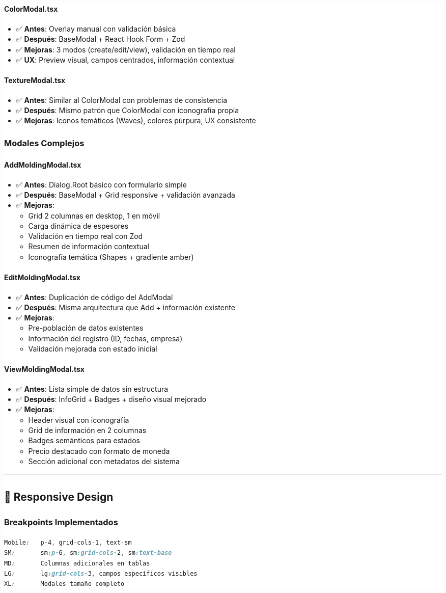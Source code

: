 #### **ColorModal.tsx**
- ✅ **Antes**: Overlay manual con validación básica
- ✅ **Después**: BaseModal + React Hook Form + Zod
- ✅ **Mejoras**: 3 modos (create/edit/view), validación en tiempo real
- ✅ **UX**: Preview visual, campos centrados, información contextual

#### **TextureModal.tsx**
- ✅ **Antes**: Similar al ColorModal con problemas de consistencia
- ✅ **Después**: Mismo patrón que ColorModal con iconografía propia
- ✅ **Mejoras**: Iconos temáticos (Waves), colores púrpura, UX consistente

### **Modales Complejos**

#### **AddMoldingModal.tsx**
- ✅ **Antes**: Dialog.Root básico con formulario simple
- ✅ **Después**: BaseModal + Grid responsive + validación avanzada
- ✅ **Mejoras**: 
  - Grid 2 columnas en desktop, 1 en móvil
  - Carga dinámica de espesores
  - Validación en tiempo real con Zod
  - Resumen de información contextual
  - Iconografía temática (Shapes + gradiente amber)

#### **EditMoldingModal.tsx**
- ✅ **Antes**: Duplicación de código del AddModal
- ✅ **Después**: Misma arquitectura que Add + información existente
- ✅ **Mejoras**:
  - Pre-población de datos existentes
  - Información del registro (ID, fechas, empresa)
  - Validación mejorada con estado inicial

#### **ViewMoldingModal.tsx**
- ✅ **Antes**: Lista simple de datos sin estructura
- ✅ **Después**: InfoGrid + Badges + diseño visual mejorado
- ✅ **Mejoras**:
  - Header visual con iconografía
  - Grid de información en 2 columnas
  - Badges semánticos para estados
  - Precio destacado con formato de moneda
  - Sección adicional con metadatos del sistema

---

## 📱 **Responsive Design**

### **Breakpoints Implementados**
```css
Mobile:   p-4, grid-cols-1, text-sm
SM:       sm:p-6, sm:grid-cols-2, sm:text-base  
MD:       Columnas adicionales en tablas
LG:       lg:grid-cols-3, campos específicos visibles
XL:       Modales tamaño completo
```
